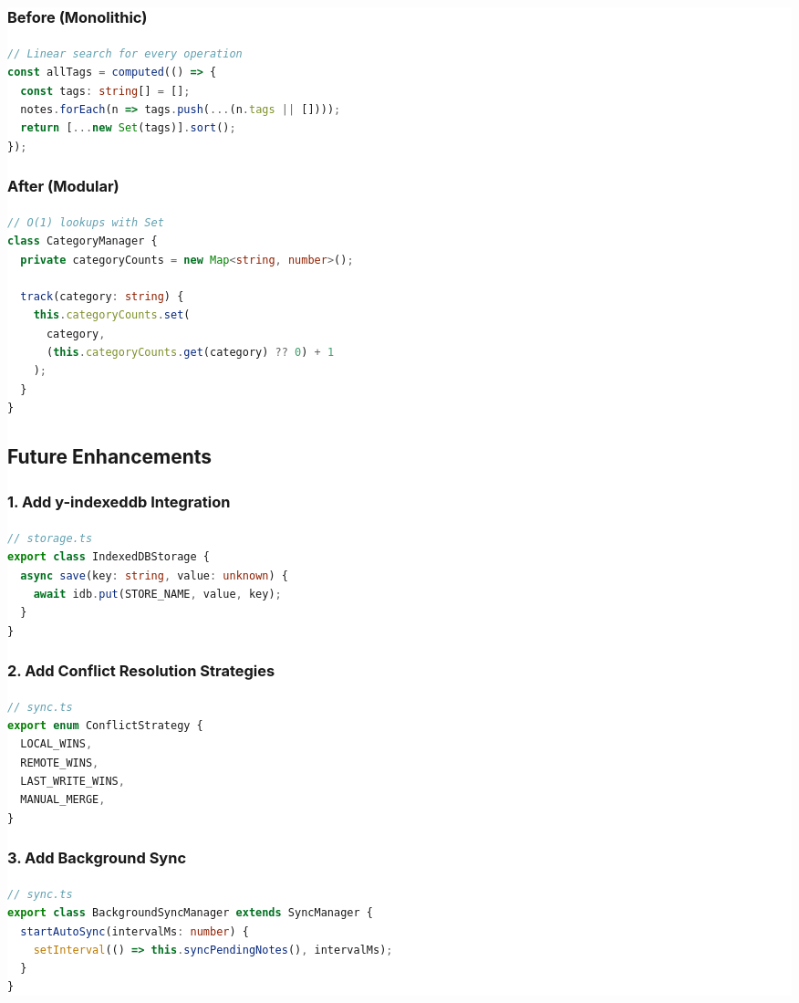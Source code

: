 ### Before (Monolithic)
```typescript
// Linear search for every operation
const allTags = computed(() => {
  const tags: string[] = [];
  notes.forEach(n => tags.push(...(n.tags || [])));
  return [...new Set(tags)].sort();
});
```

### After (Modular)
```typescript
// O(1) lookups with Set
class CategoryManager {
  private categoryCounts = new Map<string, number>();
  
  track(category: string) {
    this.categoryCounts.set(
      category,
      (this.categoryCounts.get(category) ?? 0) + 1
    );
  }
}
```

## Future Enhancements

### 1. Add y-indexeddb Integration
```typescript
// storage.ts
export class IndexedDBStorage {
  async save(key: string, value: unknown) {
    await idb.put(STORE_NAME, value, key);
  }
}
```

### 2. Add Conflict Resolution Strategies
```typescript
// sync.ts
export enum ConflictStrategy {
  LOCAL_WINS,
  REMOTE_WINS,
  LAST_WRITE_WINS,
  MANUAL_MERGE,
}
```

### 3. Add Background Sync
```typescript
// sync.ts
export class BackgroundSyncManager extends SyncManager {
  startAutoSync(intervalMs: number) {
    setInterval(() => this.syncPendingNotes(), intervalMs);
  }
}
```

